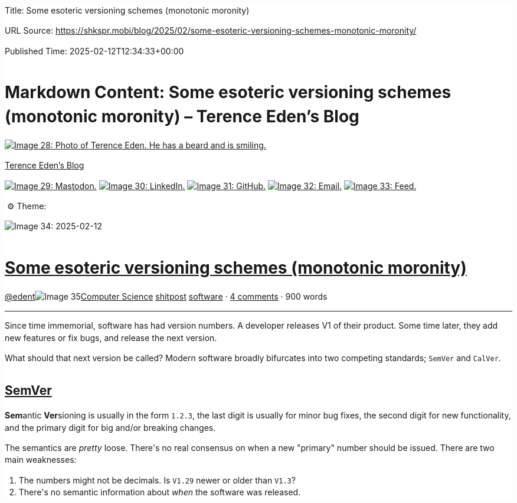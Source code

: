 Title: Some esoteric versioning schemes (monotonic moronity)

URL Source: https://shkspr.mobi/blog/2025/02/some-esoteric-versioning-schemes-monotonic-moronity/

Published Time: 2025-02-12T12:34:33+00:00

Markdown Content:
Some esoteric versioning schemes (monotonic moronity) – Terence Eden’s Blog
===============      

[![Image 28: Photo of Terence Eden. He has a beard and is smiling.](https://shkspr.mobi/apple-touch-icon.png)](https://shkspr.mobi/blog)

[Terence Eden’s Blog](https://shkspr.mobi/blog)

[![Image 29: Mastodon.](blob:https://shkspr.mobi/fa1da30ab36ffc5a1c66c2463941d260)](https://mastodon.social/@edent) [![Image 30: LinkedIn.](blob:https://shkspr.mobi/87e1e72529620add6a9c9cb38e3d9991)](https://linkedin.com/in/TerenceEden) [![Image 31: GitHub.](blob:https://shkspr.mobi/187b809ff3c95149718df61d27417e84)](https://github.com/edent) [![Image 32: Email.](blob:https://shkspr.mobi/e3392786a2c5f8e780db6ce4a7a1237c)](https://edent.tel/) [![Image 33: Feed.](blob:https://shkspr.mobi/f13fd041ddf51ffb91f31fef928e56d3)](https://shkspr.mobi/blog/feed/atom)

 ⚙ Theme:  

![Image 34: 2025-02-12](blob:https://shkspr.mobi/f82e0f324ce4e2dac630594c5a619223)

[Some esoteric versioning schemes (monotonic moronity)](https://shkspr.mobi/blog/2025/02/some-esoteric-versioning-schemes-monotonic-moronity/)
==============================================================================================================================================

[@edent](https://edent.tel/)![Image 35](https://shkspr.mobi/apple-touch-icon.png)[Computer Science](https://shkspr.mobi/blog/tag/computer-science/) [shitpost](https://shkspr.mobi/blog/tag/shitpost/) [software](https://shkspr.mobi/blog/tag/software/) · [4 comments](https://shkspr.mobi/blog/2025/02/some-esoteric-versioning-schemes-monotonic-moronity/#comments) · 900 words

* * *

[](https://shkspr.mobi/blog/wp-content/uploads/2016/05/A-pet-cat-typing-on-a-computer-keyboard.jpg)

Since time immemorial, software has had version numbers. A developer releases V1 of their product. Some time later, they add new features or fix bugs, and release the next version.

What should that next version be called? Modern software broadly bifurcates into two competing standards; `SemVer` and `CalVer`.

[SemVer](https://shkspr.mobi/blog/2025/02/some-esoteric-versioning-schemes-monotonic-moronity/#semver)
------------------------------------------------------------------------------------------------------

**Sem**antic **Ver**sioning is usually in the form `1.2.3`, the last digit is usually for minor bug fixes, the second digit for new functionality, and the primary digit for big and/or breaking changes.

The semantics are _pretty_ loose. There's no real consensus on when a new "primary" number should be issued. There are two main weaknesses:

1.  The numbers might not be decimals. Is `V1.29` newer or older than `V1.3`?
2.  There's no semantic information about _when_ the software was released.
